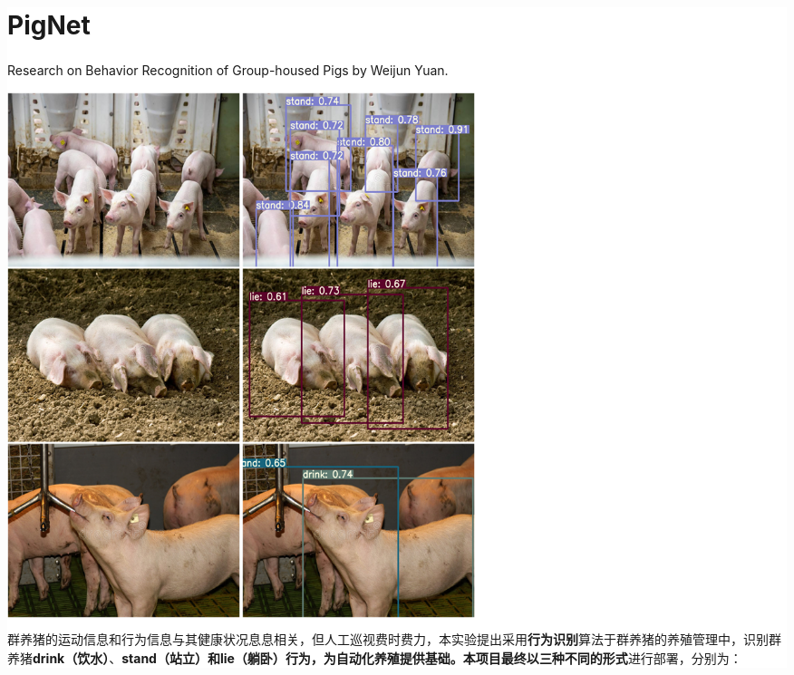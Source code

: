 # PigNet
Research on Behavior Recognition of Group-housed Pigs by Weijun Yuan.

<img src="assets/readme_res.png#pic_center" width="60%" alt="" align="center" />

群养猪的运动信息和行为信息与其健康状况息息相关，但人工巡视费时费力，本实验提出采用**行为识别**算法于群养猪的养殖管理中，识别群养猪**drink（饮水）**、**stand（站立）**和**lie（躺卧）**行为，为自动化养殖提供基础。本项目最终以**三种不同的形式**进行部署，分别为：
